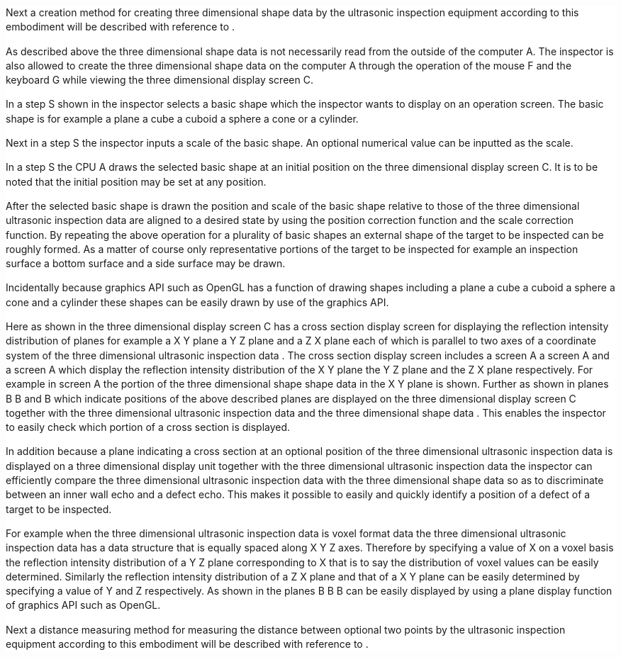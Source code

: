 Next a creation method for creating three dimensional shape data by the ultrasonic inspection equipment according to this embodiment will be described with reference to .

As described above the three dimensional shape data is not necessarily read from the outside of the computer A. The inspector is also allowed to create the three dimensional shape data on the computer A through the operation of the mouse F and the keyboard G while viewing the three dimensional display screen C.

In a step S shown in the inspector selects a basic shape which the inspector wants to display on an operation screen. The basic shape is for example a plane a cube a cuboid a sphere a cone or a cylinder.

Next in a step S the inspector inputs a scale of the basic shape. An optional numerical value can be inputted as the scale.

In a step S the CPU A draws the selected basic shape at an initial position on the three dimensional display screen C. It is to be noted that the initial position may be set at any position.

After the selected basic shape is drawn the position and scale of the basic shape relative to those of the three dimensional ultrasonic inspection data are aligned to a desired state by using the position correction function and the scale correction function. By repeating the above operation for a plurality of basic shapes an external shape of the target to be inspected can be roughly formed. As a matter of course only representative portions of the target to be inspected for example an inspection surface a bottom surface and a side surface may be drawn.

Incidentally because graphics API such as OpenGL has a function of drawing shapes including a plane a cube a cuboid a sphere a cone and a cylinder these shapes can be easily drawn by use of the graphics API.

Here as shown in the three dimensional display screen C has a cross section display screen for displaying the reflection intensity distribution of planes for example a X Y plane a Y Z plane and a Z X plane each of which is parallel to two axes of a coordinate system of the three dimensional ultrasonic inspection data . The cross section display screen includes a screen A a screen A and a screen A which display the reflection intensity distribution of the X Y plane the Y Z plane and the Z X plane respectively. For example in screen A the portion of the three dimensional shape shape data in the X Y plane is shown. Further as shown in planes B B and B which indicate positions of the above described planes are displayed on the three dimensional display screen C together with the three dimensional ultrasonic inspection data and the three dimensional shape data . This enables the inspector to easily check which portion of a cross section is displayed.

In addition because a plane indicating a cross section at an optional position of the three dimensional ultrasonic inspection data is displayed on a three dimensional display unit together with the three dimensional ultrasonic inspection data the inspector can efficiently compare the three dimensional ultrasonic inspection data with the three dimensional shape data so as to discriminate between an inner wall echo and a defect echo. This makes it possible to easily and quickly identify a position of a defect of a target to be inspected.

For example when the three dimensional ultrasonic inspection data is voxel format data the three dimensional ultrasonic inspection data has a data structure that is equally spaced along X Y Z axes. Therefore by specifying a value of X on a voxel basis the reflection intensity distribution of a Y Z plane corresponding to X that is to say the distribution of voxel values can be easily determined. Similarly the reflection intensity distribution of a Z X plane and that of a X Y plane can be easily determined by specifying a value of Y and Z respectively. As shown in the planes B B B can be easily displayed by using a plane display function of graphics API such as OpenGL.

Next a distance measuring method for measuring the distance between optional two points by the ultrasonic inspection equipment according to this embodiment will be described with reference to .
